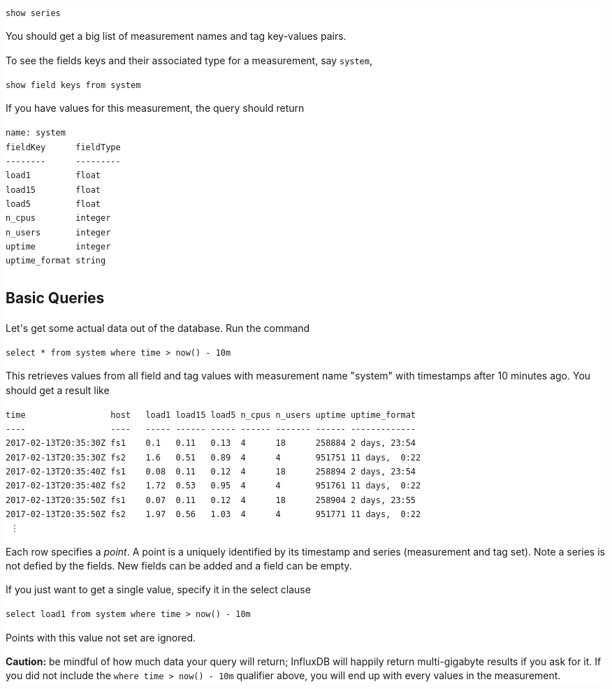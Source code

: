     show series

You should get a big list of measurement names and tag key-values pairs.

To see the fields keys and their associated type for a measurement, say
`system`,

    show field keys from system

If you have values for this measurement, the query should return

    name: system
    fieldKey      fieldType
    --------      ---------
    load1         float
    load15        float
    load5         float
    n_cpus        integer
    n_users       integer
    uptime        integer
    uptime_format string

Basic Queries
-------------

Let's get some actual data out of the database. Run the command

    select * from system where time > now() - 10m

This retrieves values from all field and tag values with measurement
name "system" with timestamps after 10 minutes ago. You should get a
result like

    time                 host   load1 load15 load5 n_cpus n_users uptime uptime_format
    ----                 ----   ----- ------ ----- ------ ------- ------ -------------
    2017-02-13T20:35:30Z fs1    0.1   0.11   0.13  4      18      258884 2 days, 23:54
    2017-02-13T20:35:30Z fs2    1.6   0.51   0.89  4      4       951751 11 days,  0:22
    2017-02-13T20:35:40Z fs1    0.08  0.11   0.12  4      18      258894 2 days, 23:54
    2017-02-13T20:35:40Z fs2    1.72  0.53   0.95  4      4       951761 11 days,  0:22
    2017-02-13T20:35:50Z fs1    0.07  0.11   0.12  4      18      258904 2 days, 23:55
    2017-02-13T20:35:50Z fs2    1.97  0.56   1.03  4      4       951771 11 days,  0:22
     ⋮

Each row specifies a *point*. A point is a uniquely identified by its
timestamp and series (measurement and tag set). Note a series is not
defied by the fields. New fields can be added and a field can be empty.

If you just want to get a single value, specify it in the select clause

    select load1 from system where time > now() - 10m

Points with this value not set are ignored.

**Caution:** be mindful of how much data your query will return;
InfluxDB will happily return multi-gigabyte results if you ask for it.
If you did not include the `where time > now() - 10m` qualifier above,
you will end up with every values in the measurement.

